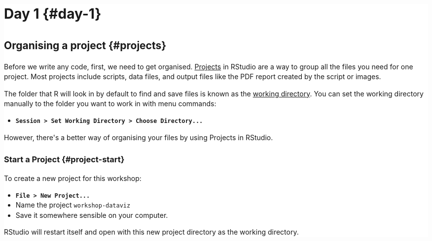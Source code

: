 # Day 1 {#day-1}

## Organising a project {#projects}

Before we write any code, first, we need to get organised. <a class='glossary' target='_blank' title='A way to organise related files in RStudio' href='https://psyteachr.github.io/glossary/p#project'>Projects</a> in RStudio are a way to group all the files you need for one project. Most projects include scripts, data files, and output files like the PDF report created by the script or images.

The folder that R will look in by default to find and save files is known as the <a class='glossary' target='_blank' title='The filepath where R is currently reading and writing files.' href='https://psyteachr.github.io/glossary/w#working-directory'>working directory</a>. You can set the working directory manually to the folder you want to work in with menu commands:

-   **`Session > Set Working Directory > Choose Directory...`**

However, there's a better way of organising your files by using Projects in RStudio.

### Start a Project {#project-start}

To create a new project for this workshop:

-   **`File > New Project...`**
-   Name the project <code class='path'>workshop-dataviz</code>
-   Save it somewhere sensible on your computer.

RStudio will restart itself and open with this new project directory as the working directory.

<div class="figure" style="text-align: center">